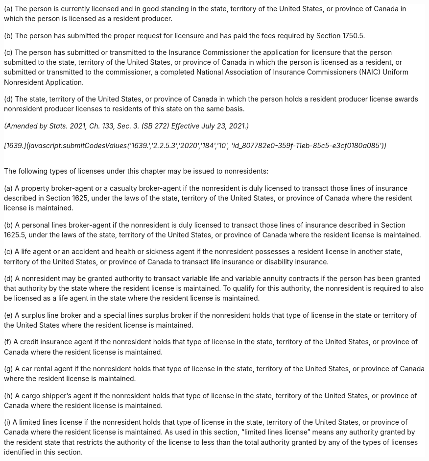 (a) The person is currently licensed and in good standing in the state, territory of the United States, or province of Canada in which the person is licensed as a resident producer.

(b) The person has submitted the proper request for licensure and has paid the fees required by Section 1750.5.

(c) The person has submitted or transmitted to the Insurance Commissioner
the application for licensure that the person submitted to the state, territory of the United States, or province of Canada in which the person is licensed as a resident, or submitted or transmitted to the commissioner, a completed National Association of Insurance Commissioners (NAIC) Uniform Nonresident Application.

(d) The state, territory of the United States, or province of
Canada in which the person holds a resident producer license awards nonresident producer licenses to residents of this state on the same basis.

*(Amended by Stats. 2021, Ch. 133, Sec. 3. (SB 272) Effective July 23, 2021.)*

###### [1639.](javascript:submitCodesValues('1639.','2.2.5.3','2020','184','10', 'id_807782e0-359f-11eb-85c5-e3cf0180a085'))

The following types of licenses under this chapter may be issued to nonresidents:

(a) A property broker-agent or a casualty broker-agent if the nonresident is duly licensed to transact those lines of insurance described in Section 1625, under the laws of the state, territory of the United States, or province of Canada where the resident license is maintained.

(b) A personal lines broker-agent if the nonresident is duly licensed to transact those lines of insurance described in Section 1625.5, under the laws of the state, territory of the United States, or province of Canada where the resident license is maintained.

(c) A life agent or an accident and health or
sickness agent if the nonresident possesses a resident license in another state, territory of the United States, or province of Canada to transact life insurance or disability insurance.

(d) A nonresident may be granted authority to transact variable life and variable annuity contracts if the person has been granted that authority by the state where the resident license is maintained. To qualify for this authority, the nonresident is required to also be licensed as a life agent in the state where the resident license is maintained.

(e) A surplus line broker and a special lines surplus broker if the nonresident holds that type of license in the state or territory of the United States where the resident license is maintained.

(f) A credit insurance agent if the nonresident holds that type of license in the state,
territory of the United States, or province of Canada where the resident license is maintained.

(g) A car rental agent if the nonresident holds that type of license in the state, territory of the United States, or province of Canada where the resident license is maintained.

(h) A cargo shipper’s agent if the nonresident holds that type of license in the state, territory of the United States, or province of Canada where the resident license is maintained.

(i) A limited lines license if the nonresident holds that type of license in the state, territory of the United States, or province of Canada where the resident license is maintained. As used in this section, “limited lines license” means any authority granted by the resident state that restricts the authority of the license to less than the total authority granted
by any of the types of licenses identified in this section.
